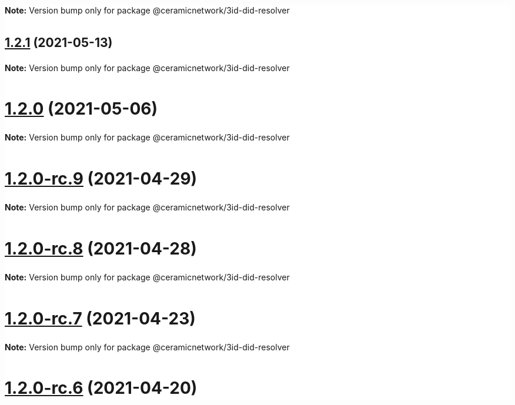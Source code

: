**Note:** Version bump only for package @ceramicnetwork/3id-did-resolver





## [1.2.1](/compare/@ceramicnetwork/3id-did-resolver@1.2.0...@ceramicnetwork/3id-did-resolver@1.2.1) (2021-05-13)

**Note:** Version bump only for package @ceramicnetwork/3id-did-resolver





# [1.2.0](/compare/@ceramicnetwork/3id-did-resolver@1.2.0-rc.9...@ceramicnetwork/3id-did-resolver@1.2.0) (2021-05-06)

**Note:** Version bump only for package @ceramicnetwork/3id-did-resolver





# [1.2.0-rc.9](/compare/@ceramicnetwork/3id-did-resolver@1.2.0-rc.8...@ceramicnetwork/3id-did-resolver@1.2.0-rc.9) (2021-04-29)

**Note:** Version bump only for package @ceramicnetwork/3id-did-resolver





# [1.2.0-rc.8](/compare/@ceramicnetwork/3id-did-resolver@1.2.0-rc.7...@ceramicnetwork/3id-did-resolver@1.2.0-rc.8) (2021-04-28)

**Note:** Version bump only for package @ceramicnetwork/3id-did-resolver





# [1.2.0-rc.7](/compare/@ceramicnetwork/3id-did-resolver@1.2.0-rc.6...@ceramicnetwork/3id-did-resolver@1.2.0-rc.7) (2021-04-23)

**Note:** Version bump only for package @ceramicnetwork/3id-did-resolver





# [1.2.0-rc.6](/compare/@ceramicnetwork/3id-did-resolver@1.2.0-rc.5...@ceramicnetwork/3id-did-resolver@1.2.0-rc.6) (2021-04-20)
